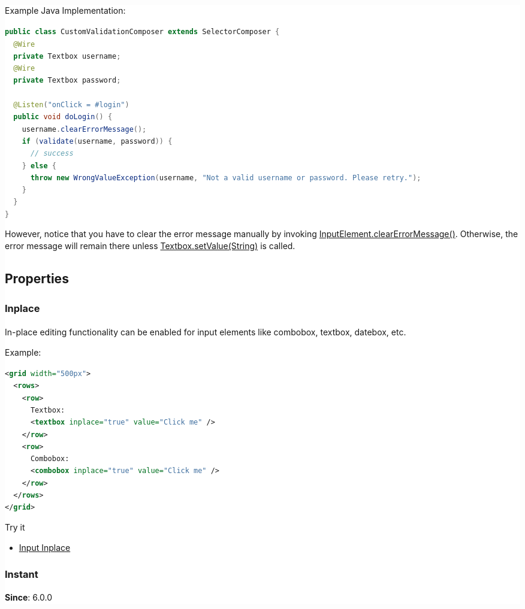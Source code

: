 Example Java Implementation:
```java
public class CustomValidationComposer extends SelectorComposer {
  @Wire
  private Textbox username;
  @Wire
  private Textbox password;

  @Listen("onClick = #login")
  public void doLogin() {
    username.clearErrorMessage();
    if (validate(username, password)) {
      // success
    } else {
      throw new WrongValueException(username, "Not a valid username or password. Please retry.");
    }
  }
}
```
However, notice that you have to clear the error message manually by invoking [InputElement.clearErrorMessage()](http://www.zkoss.org/javadoc/latest/zk/org/zkoss/zul/impl/InputElement.html#clearErrorMessage()). Otherwise, the error message will remain there unless [Textbox.setValue(String)](http://www.zkoss.org/javadoc/latest/zk/org/zkoss/zul/Textbox.html#setValue(java.lang.String)) is called.

## Properties

### Inplace

In-place editing functionality can be enabled for input elements like combobox, textbox, datebox, etc.

Example:
```xml
<grid width="500px">
  <rows>
    <row>
      Textbox:
      <textbox inplace="true" value="Click me" />
    </row>
    <row>
      Combobox:
      <combobox inplace="true" value="Click me" />
    </row>
  </rows>
</grid>
```

Try it
*  [Input Inplace](https://zkfiddle.org/sample/3dmfi4j/1-ZK-Component-Reference-InputElement-Inplace?v=latest&t=Iceblue_Compact)


### Instant
**Since**: 6.0.0
